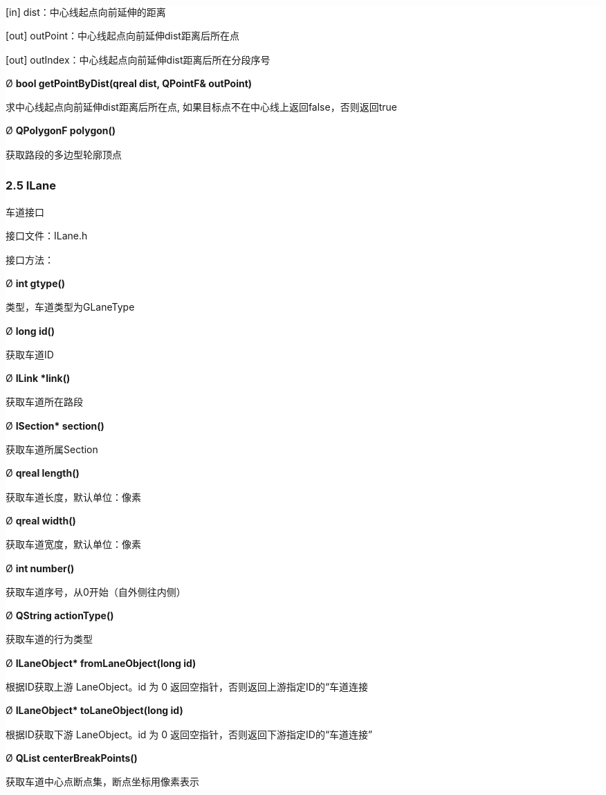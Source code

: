 [in] dist：中心线起点向前延伸的距离

[out] outPoint：中心线起点向前延伸dist距离后所在点

[out] outIndex：中心线起点向前延伸dist距离后所在分段序号

Ø **bool getPointByDist(qreal dist, QPointF& outPoint)**

求中心线起点向前延伸dist距离后所在点, 如果目标点不在中心线上返回false，否则返回true

Ø **QPolygonF polygon()**

获取路段的多边型轮廓顶点

### 2.5 ILane

车道接口

接口文件：ILane.h

接口方法：

Ø **int gtype()**

类型，车道类型为GLaneType

Ø **long id()**

获取车道ID

Ø **ILink \*link()**

获取车道所在路段

Ø **ISection\* section()**

获取车道所属Section

Ø **qreal length()**

获取车道长度，默认单位：像素

Ø **qreal width()**

获取车道宽度，默认单位：像素

Ø **int number()**

获取车道序号，从0开始（自外侧往内侧）

Ø **QString actionType()**

获取车道的行为类型

Ø **ILaneObject\* fromLaneObject(long id)**

根据ID获取上游 LaneObject。id 为 0 返回空指针，否则返回上游指定ID的“车道连接

Ø **ILaneObject\* toLaneObject(long id)**

根据ID获取下游 LaneObject。id 为 0 返回空指针，否则返回下游指定ID的“车道连接”

Ø **QList<QPointF> centerBreakPoints()**

获取车道中心点断点集，断点坐标用像素表示
